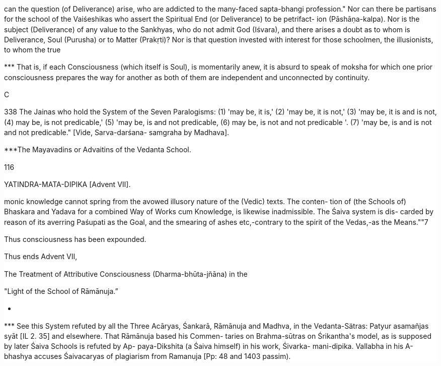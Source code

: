 can the question (of Deliverance) arise, who are addicted to the many-faced sapta-bhangi profession." Nor can there be partisans for the school of the Vaiśeshikas who assert the Spiritual End (or Deliverance) to be petrifact- ion (Pāshāṇa-kalpa). Nor is the subject (Deliverance) of any value to the Sankhyas, who do not admit God (Iśvara), and there arises a doubt as to whom is Deliverance, Soul (Purusha) or to Matter (Prakṛti)? Nor is that question invested with interest for those schoolmen, the illusionists, to whom the true 

*** That is, if each Consciousness (which itself is Soul), is momentarily anew, it is absurd to speak of moksha for which one prior consciousness prepares the way for another as both of them are independent and unconnected by continuity. 

C 

338 The Jainas who hold the System of the Seven Paralogisms: (1) 'may be, it is,' (2) 'may be, it is not,' (3) 'may be, it is and is not, (4) may be, is not predicable,' (5) 'may be, is and not predicable, (6) may be, is not and not predicable '. (7) 'may be, is and is not and not predicable." [Vide, Sarva-darśana- samgraha by Madhava]. 

***The Mayavadins or Advaitins of the Vedanta School. 

116 

YATINDRA-MATA-DIPIKA [Advent VII]. 

monic knowledge cannot spring from the avowed illusory nature of the (Vedic) texts. The conten- tion of (the Schools of) Bhaskara and Yadava for a combined Way of Works cum Knowledge, is likewise inadmissible. The Śaiva system is dis- carded by reason of its averring Paśupati as the Goal, and the smearing of ashes etc,-contrary to the spirit of the Vedas,-as the Means.""7 

Thus consciousness has been expounded. 

Thus ends Advent VII, 

The Treatment of Attributive Consciousness (Dharma-bhūta-jñāna) in the 

"Light of the School of Rāmānuja.” 

* 

*** See this System refuted by all the Three Acāryas, Śankarā, Rāmānuja and Madhva, in the Vedanta-Sätras: Patyur asamañjas syāt [IL 2. 35] and elsewhere. That Rāmānuja based his Commen- taries on Brahma-sūtras on Śrikantha's model, as is supposed by later Śaiva Schools is refuted by Ap- paya-Dikshita (a Śaiva himself) in his work, Śivarka- mani-dipika. Vallabha in his A-bhashya accuses Śaivacaryas of plagiarism from Ramanuja [Pp: 48 and 1403 passim). 
